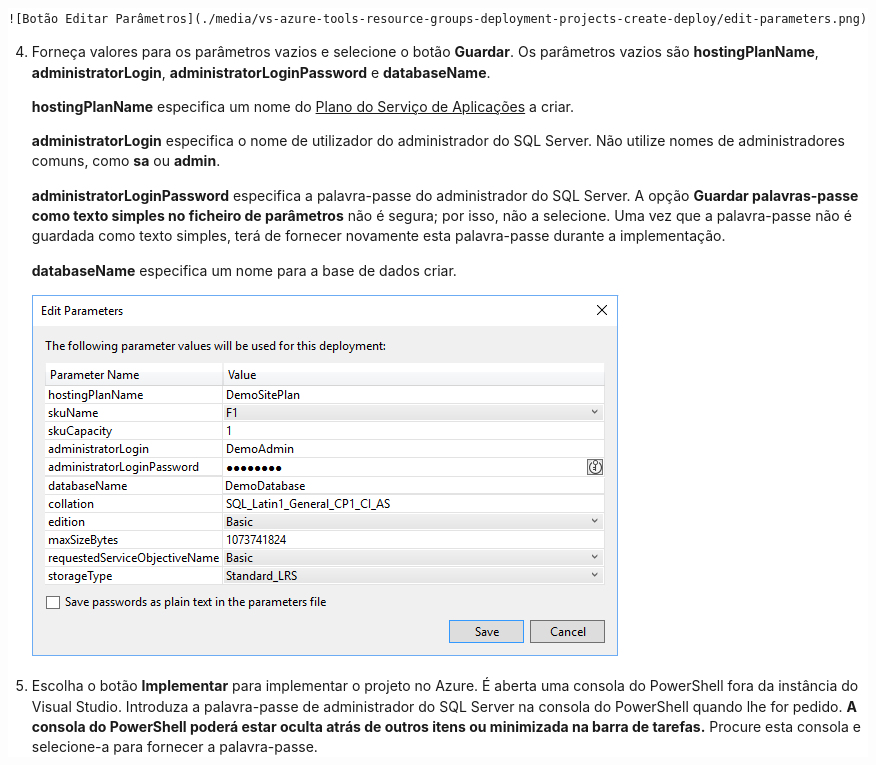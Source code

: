     ![Botão Editar Parâmetros](./media/vs-azure-tools-resource-groups-deployment-projects-create-deploy/edit-parameters.png)
4. Forneça valores para os parâmetros vazios e selecione o botão **Guardar**. Os parâmetros vazios são **hostingPlanName**, **administratorLogin**, **administratorLoginPassword** e **databaseName**.
   
    **hostingPlanName** especifica um nome do [Plano do Serviço de Aplicações](app-service/azure-web-sites-web-hosting-plans-in-depth-overview.md) a criar. 
   
    **administratorLogin** especifica o nome de utilizador do administrador do SQL Server. Não utilize nomes de administradores comuns, como **sa** ou **admin**. 
   
    **administratorLoginPassword** especifica a palavra-passe do administrador do SQL Server. A opção **Guardar palavras-passe como texto simples no ficheiro de parâmetros** não é segura; por isso, não a selecione. Uma vez que a palavra-passe não é guardada como texto simples, terá de fornecer novamente esta palavra-passe durante a implementação. 
   
    **databaseName** especifica um nome para a base de dados criar. 
   
    ![Caixa de Diálogo Editar Parâmetros](./media/vs-azure-tools-resource-groups-deployment-projects-create-deploy/provide-parameters.png)
5. Escolha o botão **Implementar** para implementar o projeto no Azure. É aberta uma consola do PowerShell fora da instância do Visual Studio. Introduza a palavra-passe de administrador do SQL Server na consola do PowerShell quando lhe for pedido. **A consola do PowerShell poderá estar oculta atrás de outros itens ou minimizada na barra de tarefas.** Procure esta consola e selecione-a para fornecer a palavra-passe.
   
